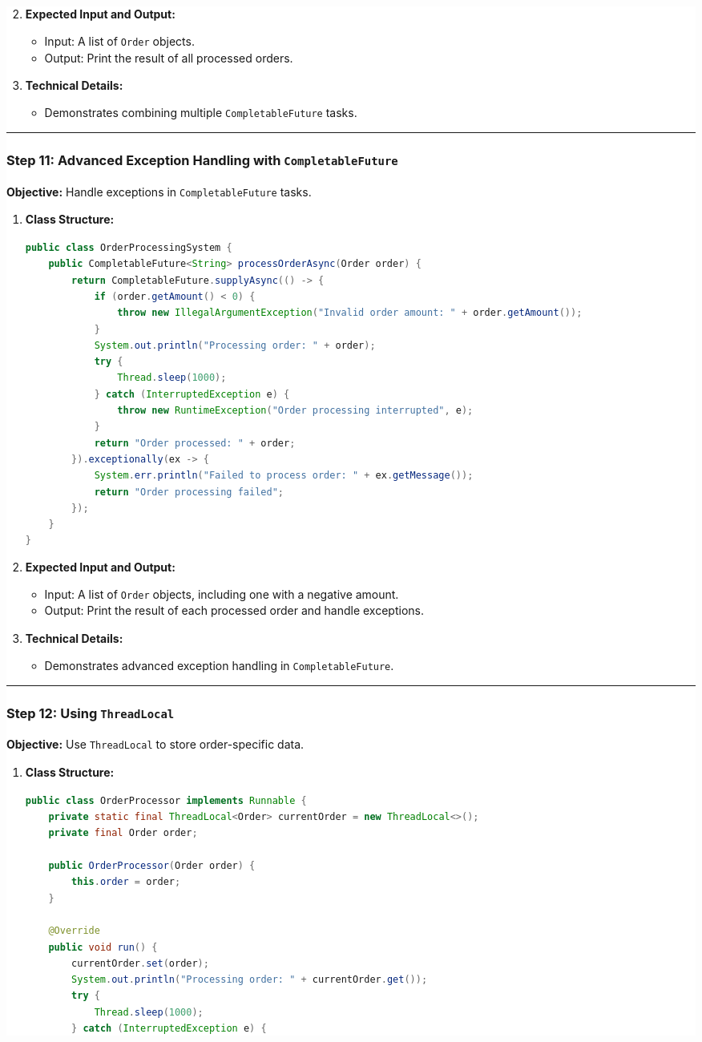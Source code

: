 2. **Expected Input and Output:**
   - Input: A list of `Order` objects.
   - Output: Print the result of all processed orders.

3. **Technical Details:**
   - Demonstrates combining multiple `CompletableFuture` tasks.

---

### **Step 11: Advanced Exception Handling with `CompletableFuture`**
**Objective:** Handle exceptions in `CompletableFuture` tasks.

1. **Class Structure:**
   ```java
   public class OrderProcessingSystem {
       public CompletableFuture<String> processOrderAsync(Order order) {
           return CompletableFuture.supplyAsync(() -> {
               if (order.getAmount() < 0) {
                   throw new IllegalArgumentException("Invalid order amount: " + order.getAmount());
               }
               System.out.println("Processing order: " + order);
               try {
                   Thread.sleep(1000);
               } catch (InterruptedException e) {
                   throw new RuntimeException("Order processing interrupted", e);
               }
               return "Order processed: " + order;
           }).exceptionally(ex -> {
               System.err.println("Failed to process order: " + ex.getMessage());
               return "Order processing failed";
           });
       }
   }
   ```

2. **Expected Input and Output:**
   - Input: A list of `Order` objects, including one with a negative amount.
   - Output: Print the result of each processed order and handle exceptions.

3. **Technical Details:**
   - Demonstrates advanced exception handling in `CompletableFuture`.

---

### **Step 12: Using `ThreadLocal`**
**Objective:** Use `ThreadLocal` to store order-specific data.

1. **Class Structure:**
   ```java
   public class OrderProcessor implements Runnable {
       private static final ThreadLocal<Order> currentOrder = new ThreadLocal<>();
       private final Order order;

       public OrderProcessor(Order order) {
           this.order = order;
       }

       @Override
       public void run() {
           currentOrder.set(order);
           System.out.println("Processing order: " + currentOrder.get());
           try {
               Thread.sleep(1000);
           } catch (InterruptedException e) {
   ```